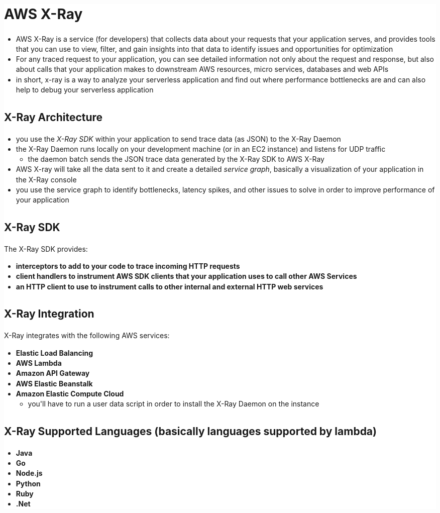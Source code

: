 
AWS X-Ray
=====================================================================================================
* AWS X-Ray is a service (for developers) that collects data about your requests that your application serves, and provides
tools that you can use to view, filter, and gain insights into that data to identify issues and opportunities
for optimization
* For any traced request to your application, you can see detailed information not only about
the request and response, but also about calls that your application makes to downstream AWS resources,
micro services, databases and web APIs
* in short, x-ray is a way to analyze your serverless application and find out where performance bottlenecks are and
can also help to debug your serverless application

## X-Ray Architecture
* you use the *X-Ray SDK* within your application to send trace data (as JSON) to the X-Ray Daemon
* the X-Ray Daemon runs locally on your development machine (or in an EC2 instance) and listens for UDP traffic
    * the daemon batch sends the JSON trace data generated by the X-Ray SDK to AWS X-Ray
* AWS X-ray will take all the data sent to it and create a detailed *service graph*, basically a 
visualization of your application in the X-Ray console
* you use the service graph to identify bottlenecks, latency spikes, and other issues to solve in order to
improve performance of your application

## X-Ray SDK
The X-Ray SDK provides:
* **interceptors to add to your code to trace incoming HTTP requests**
* **client handlers to instrument AWS SDK clients that your application uses to call other AWS Services**
* **an HTTP client to use to instrument calls to other internal and external HTTP web services**

## X-Ray Integration
X-Ray integrates with the following AWS services:
* **Elastic Load Balancing**
* **AWS Lambda**
* **Amazon API Gateway**
* **AWS Elastic Beanstalk**
* **Amazon Elastic Compute Cloud**
    * you'll have to run a user data script in order to install the X-Ray Daemon on the instance

## X-Ray Supported Languages (basically languages supported by lambda)
* **Java**
* **Go**
* **Node.js**
* **Python**
* **Ruby**
* **.Net**
